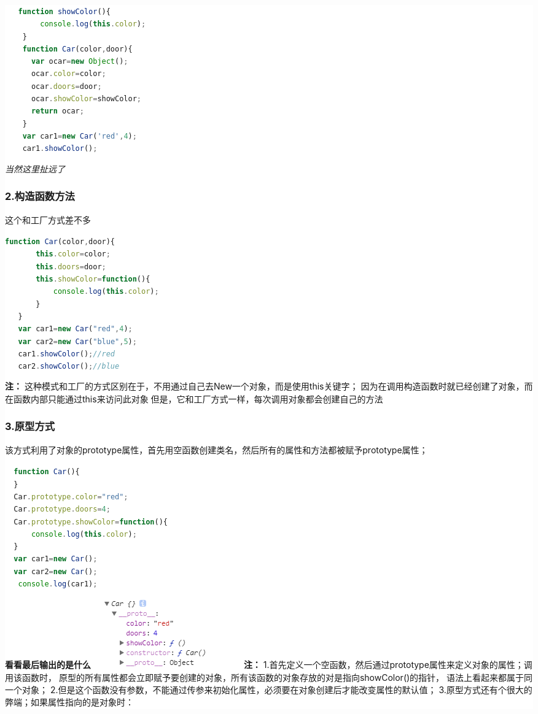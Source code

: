 ```javascript
   function showColor(){
        console.log(this.color);
    }
    function Car(color,door){
      var ocar=new Object();
      ocar.color=color;
      ocar.doors=door;
      ocar.showColor=showColor;
      return ocar;
    }
    var car1=new Car('red',4);
    car1.showColor();
```
*当然这里扯远了*
### 2.构造函数方法
这个和工厂方式差不多

```javascript
function Car(color,door){
       this.color=color;
       this.doors=door;
       this.showColor=function(){
           console.log(this.color);
       }
   }
   var car1=new Car("red",4);
   var car2=new Car("blue",5);
   car1.showColor();//red
   car2.showColor();//blue
```
**注：**
这种模式和工厂的方式区别在于，不用通过自己去New一个对象，而是使用this关键字；
因为在调用构造函数时就已经创建了对象，而在函数内部只能通过this来访问此对象
但是，它和工厂方式一样，每次调用对象都会创建自己的方法
### 3.原型方式
该方式利用了对象的prototype属性，首先用空函数创建类名，然后所有的属性和方法都被赋予prototype属性；

```javascript
  function Car(){
  }
  Car.prototype.color="red";
  Car.prototype.doors=4;
  Car.prototype.showColor=function(){
      console.log(this.color);
  }
  var car1=new Car();
  var car2=new Car();
   console.log(car1); 
```
**看看最后输出的是什么**
![js](/images/js-1.png)
**注：**
1.首先定义一个空函数，然后通过prototype属性来定义对象的属性；调用该函数时，
原型的所有属性都会立即赋予要创建的对象，所有该函数的对象存放的对是指向showColor()的指针，
语法上看起来都属于同一个对象；
2.但是这个函数没有参数，不能通过传参来初始化属性，必须要在对象创建后才能改变属性的默认值；
3.原型方式还有个很大的弊端；如果属性指向的是对象时：